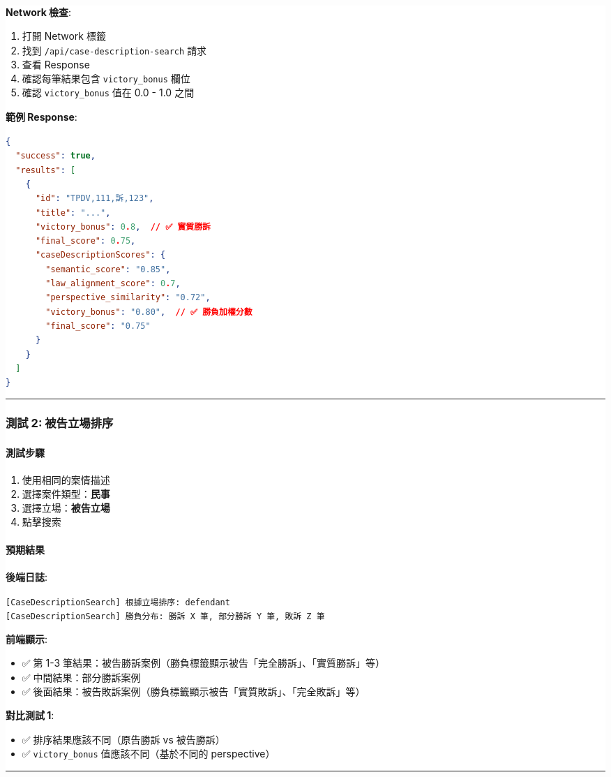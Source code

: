 **Network 檢查**:
1. 打開 Network 標籤
2. 找到 `/api/case-description-search` 請求
3. 查看 Response
4. 確認每筆結果包含 `victory_bonus` 欄位
5. 確認 `victory_bonus` 值在 0.0 - 1.0 之間

**範例 Response**:
```json
{
  "success": true,
  "results": [
    {
      "id": "TPDV,111,訴,123",
      "title": "...",
      "victory_bonus": 0.8,  // ✅ 實質勝訴
      "final_score": 0.75,
      "caseDescriptionScores": {
        "semantic_score": "0.85",
        "law_alignment_score": 0.7,
        "perspective_similarity": "0.72",
        "victory_bonus": "0.80",  // ✅ 勝負加權分數
        "final_score": "0.75"
      }
    }
  ]
}
```

---

### **測試 2: 被告立場排序**

#### **測試步驟**
1. 使用相同的案情描述
2. 選擇案件類型：**民事**
3. 選擇立場：**被告立場**
4. 點擊搜索

#### **預期結果**

**後端日誌**:
```bash
[CaseDescriptionSearch] 根據立場排序: defendant
[CaseDescriptionSearch] 勝負分布: 勝訴 X 筆, 部分勝訴 Y 筆, 敗訴 Z 筆
```

**前端顯示**:
- ✅ 第 1-3 筆結果：被告勝訴案例（勝負標籤顯示被告「完全勝訴」、「實質勝訴」等）
- ✅ 中間結果：部分勝訴案例
- ✅ 後面結果：被告敗訴案例（勝負標籤顯示被告「實質敗訴」、「完全敗訴」等）

**對比測試 1**:
- ✅ 排序結果應該不同（原告勝訴 vs 被告勝訴）
- ✅ `victory_bonus` 值應該不同（基於不同的 perspective）

---